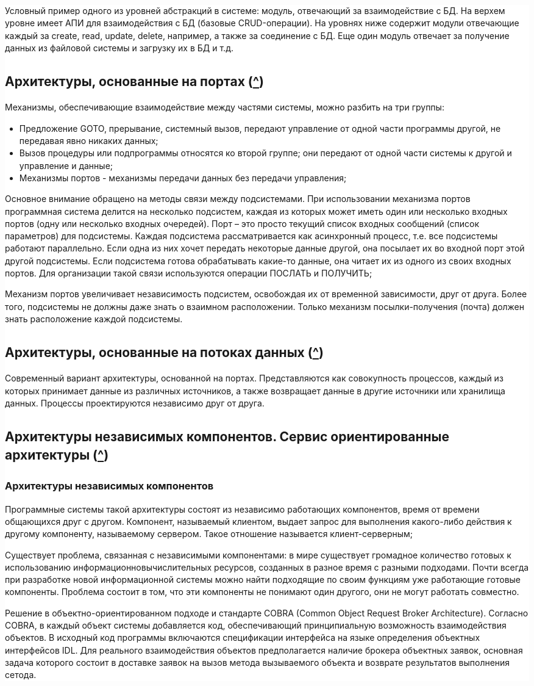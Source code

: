 Условный пример одного из уровней абстракций в системе: модуль, отвечающий за взаимодействие с БД. На верхем уровне имеет АПИ для взаимодействия с БД (базовые CRUD-операции). На уровнях ниже содержит модули отвечающие каждый за create, read, update, delete, например, а также за соединение с БД. Еще один модуль отвечает за получение данных из файловой системы и загрузку их в БД и т.д.

## Архитектуры, основанные на портах ([^](#содержание))

Механизмы, обеспечивающие взаимодействие между частями системы, можно разбить на три группы:
- Предложение GOTO, прерывание, системный вызов, передают управление от одной части программы другой, не передавая явно никаких данных;
- Вызов процедуры или подпрограммы относятся ко второй группе; они передают от одной части системы к другой и управление и данные;
- Механизмы портов - механизмы передачи данных без передачи управления;

Основное внимание обращено на методы связи между подсистемами. При использовании механизма портов программная система делится на несколько подсистем, каждая из которых может иметь один или несколько входных портов (одну или несколько входных очередей). Порт – это просто текущий список входных сообщений (список параметров) для подсистемы. Каждая подсистема рассматривается как асинхронный процесс, т.е. все подсистемы работают параллельно. Если одна из них хочет передать некоторые данные другой, она посылает их во входной порт этой другой подсистемы. Если подсистема готова обрабатывать какие-то данные, она читает их из одного из своих входных портов. Для организации такой связи используются операции ПОСЛАТЬ и ПОЛУЧИТЬ;

Механизм портов увеличивает независимость подсистем, освобождая их от временной зависимости, друг от друга. Более того, подсистемы не должны даже знать о взаимном расположении. Только механизм посылки-получения (почта) должен знать расположение каждой подсистемы.

## Архитектуры, основанные на потоках данных ([^](#содержание))

Современный вариант архитектуры, основанной на портах. Представляются как совокупность процессов, каждый из которых принимает данные из различных источников, а также возвращает данные в другие источники или хранилища данных. Процессы проектируются независимо друг от друга.

## Архитектуры независимых компонентов. Сервис ориентированные архитектуры ([^](#содержание))

### Архитектуры независимых компонентов

Программные системы такой архитектуры состоят из независимо работающих компонентов, время от времени общающихся друг с другом. Компонент, называемый клиентом, выдает запрос для выполнения какого-либо действия к другому компоненту, называемому сервером. Такое отношение называется клиент-серверным;

Существует проблема, связанная с независимыми компонентами: в мире существует громадное количество готовых к использованию информационновычислительных ресурсов, созданных в разное время с разными подходами. Почти всегда при разработке новой информационной системы можно найти подходящие по своим функциям уже работающие готовые компоненты. Проблема состоит в том, что эти компоненты не понимают один другого, они не могут работать совместно.

Решение в объектно-ориентированном подходе и стандарте  COBRA (Common Object Request Broker Architecture). Согласно COBRA, в каждый объект системы добавляется код, обеспечивающий принципиальную возможность взаимодействия объектов. В исходный код программы включаются спецификации интерфейса на языке определения объектных интерфейсов IDL. Для реального взаимодействия объектов предполагается наличие брокера объектных заявок, основная задача которого состоит в доставке заявок на вызов метода вызываемого объекта и возврате результатов выполнения сетода.
